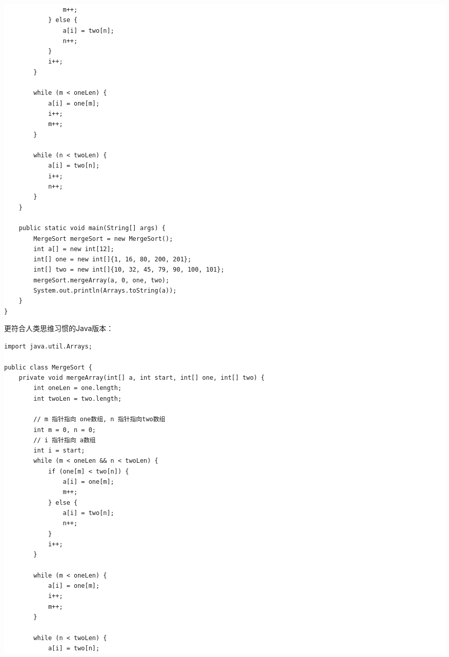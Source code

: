 ```
                m++;
            } else {
                a[i] = two[n];
                n++;
            }
            i++;
        }

        while (m < oneLen) {
            a[i] = one[m];
            i++;
            m++;
        }

        while (n < twoLen) {
            a[i] = two[n];
            i++;
            n++;
        }
    }

    public static void main(String[] args) {
        MergeSort mergeSort = new MergeSort();
        int a[] = new int[12];
        int[] one = new int[]{1, 16, 80, 200, 201};
        int[] two = new int[]{10, 32, 45, 79, 90, 100, 101};
        mergeSort.mergeArray(a, 0, one, two);
        System.out.println(Arrays.toString(a));
    }
}
```

更符合人类思维习惯的Java版本：
```
import java.util.Arrays;

public class MergeSort {
    private void mergeArray(int[] a, int start, int[] one, int[] two) {
        int oneLen = one.length;
        int twoLen = two.length;

        // m 指针指向 one数组, n 指针指向two数组
        int m = 0, n = 0;
        // i 指针指向 a数组
        int i = start;
        while (m < oneLen && n < twoLen) {
            if (one[m] < two[n]) {
                a[i] = one[m];
                m++;
            } else {
                a[i] = two[n];
                n++;
            }
            i++;
        }

        while (m < oneLen) {
            a[i] = one[m];
            i++;
            m++;
        }

        while (n < twoLen) {
            a[i] = two[n];
```